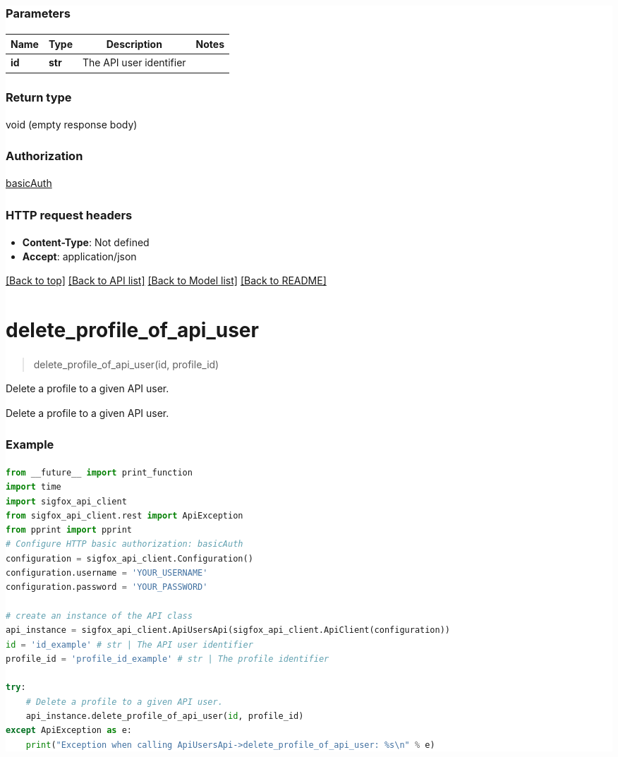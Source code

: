 ### Parameters

Name | Type | Description  | Notes
------------- | ------------- | ------------- | -------------
 **id** | **str**| The API user identifier | 

### Return type

void (empty response body)

### Authorization

[basicAuth](../README.md#basicAuth)

### HTTP request headers

 - **Content-Type**: Not defined
 - **Accept**: application/json

[[Back to top]](#) [[Back to API list]](../README.md#documentation-for-api-endpoints) [[Back to Model list]](../README.md#documentation-for-models) [[Back to README]](../README.md)

# **delete_profile_of_api_user**
> delete_profile_of_api_user(id, profile_id)

Delete a profile to a given API user.

Delete a profile to a given API user. 

### Example
```python
from __future__ import print_function
import time
import sigfox_api_client
from sigfox_api_client.rest import ApiException
from pprint import pprint
# Configure HTTP basic authorization: basicAuth
configuration = sigfox_api_client.Configuration()
configuration.username = 'YOUR_USERNAME'
configuration.password = 'YOUR_PASSWORD'

# create an instance of the API class
api_instance = sigfox_api_client.ApiUsersApi(sigfox_api_client.ApiClient(configuration))
id = 'id_example' # str | The API user identifier
profile_id = 'profile_id_example' # str | The profile identifier

try:
    # Delete a profile to a given API user.
    api_instance.delete_profile_of_api_user(id, profile_id)
except ApiException as e:
    print("Exception when calling ApiUsersApi->delete_profile_of_api_user: %s\n" % e)
```
